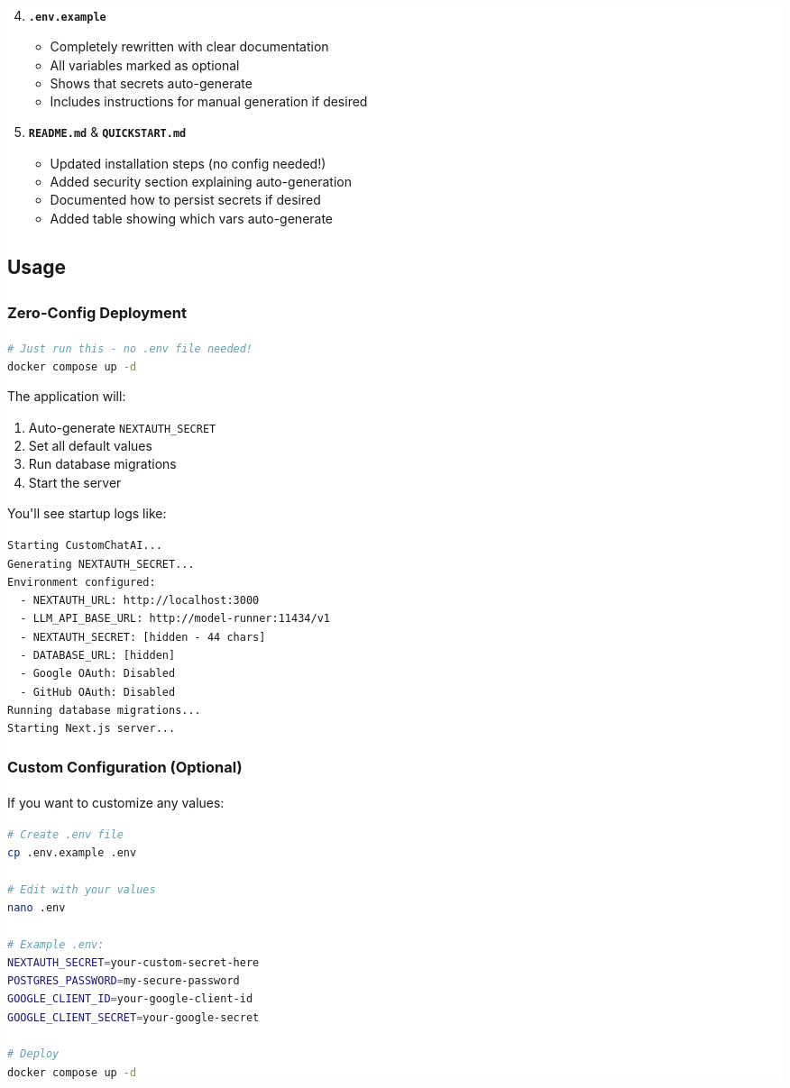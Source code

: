 4. **`.env.example`**
   - Completely rewritten with clear documentation
   - All variables marked as optional
   - Shows that secrets auto-generate
   - Includes instructions for manual generation if desired

5. **`README.md`** & **`QUICKSTART.md`**
   - Updated installation steps (no config needed!)
   - Added security section explaining auto-generation
   - Documented how to persist secrets if desired
   - Added table showing which vars auto-generate

## Usage

### Zero-Config Deployment

```bash
# Just run this - no .env file needed!
docker compose up -d
```

The application will:
1. Auto-generate `NEXTAUTH_SECRET`
2. Set all default values
3. Run database migrations
4. Start the server

You'll see startup logs like:
```
Starting CustomChatAI...
Generating NEXTAUTH_SECRET...
Environment configured:
  - NEXTAUTH_URL: http://localhost:3000
  - LLM_API_BASE_URL: http://model-runner:11434/v1
  - NEXTAUTH_SECRET: [hidden - 44 chars]
  - DATABASE_URL: [hidden]
  - Google OAuth: Disabled
  - GitHub OAuth: Disabled
Running database migrations...
Starting Next.js server...
```

### Custom Configuration (Optional)

If you want to customize any values:

```bash
# Create .env file
cp .env.example .env

# Edit with your values
nano .env

# Example .env:
NEXTAUTH_SECRET=your-custom-secret-here
POSTGRES_PASSWORD=my-secure-password
GOOGLE_CLIENT_ID=your-google-client-id
GOOGLE_CLIENT_SECRET=your-google-secret

# Deploy
docker compose up -d
```
